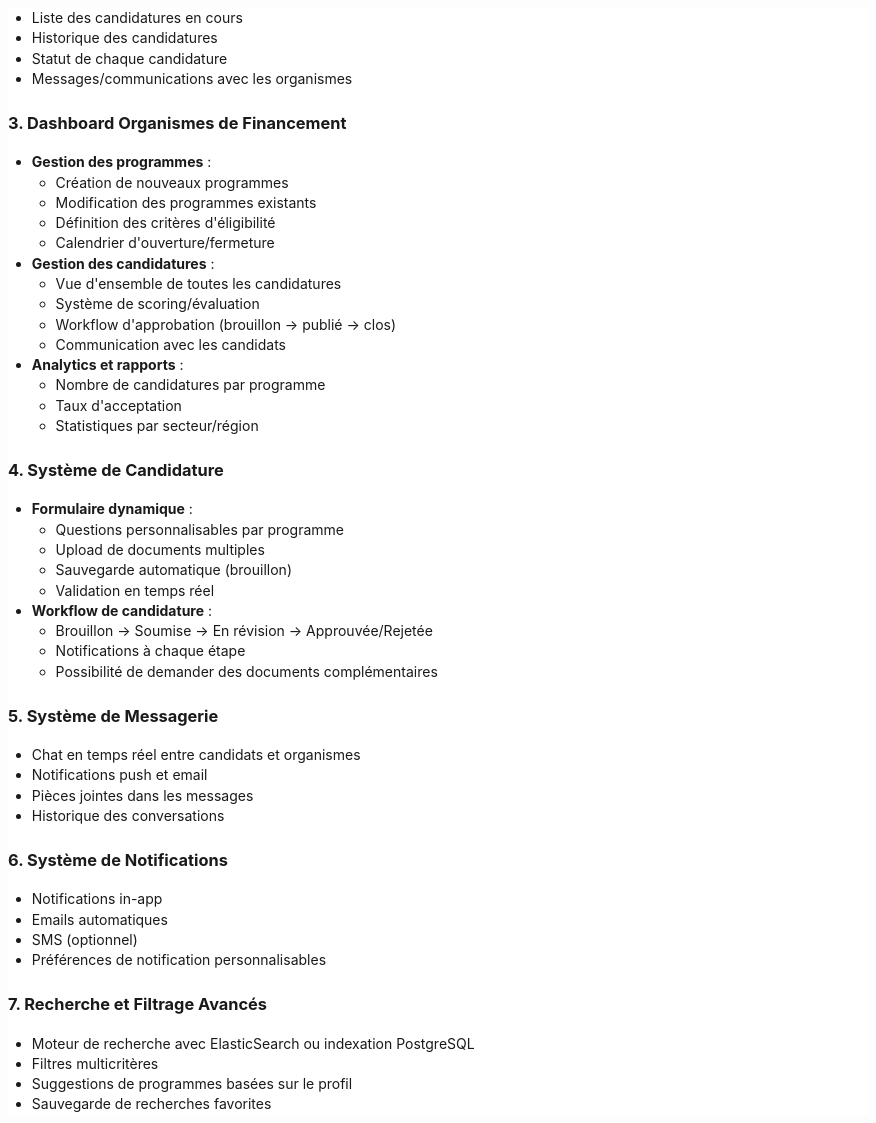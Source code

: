   - Liste des candidatures en cours
  - Historique des candidatures
  - Statut de chaque candidature
  - Messages/communications avec les organismes

### 3. Dashboard Organismes de Financement
- **Gestion des programmes** :
  - Création de nouveaux programmes
  - Modification des programmes existants
  - Définition des critères d'éligibilité
  - Calendrier d'ouverture/fermeture
- **Gestion des candidatures** :
  - Vue d'ensemble de toutes les candidatures
  - Système de scoring/évaluation
  - Workflow d'approbation (brouillon → publié → clos)
  - Communication avec les candidats
- **Analytics et rapports** :
  - Nombre de candidatures par programme
  - Taux d'acceptation
  - Statistiques par secteur/région

### 4. Système de Candidature
- **Formulaire dynamique** :
  - Questions personnalisables par programme
  - Upload de documents multiples
  - Sauvegarde automatique (brouillon)
  - Validation en temps réel
- **Workflow de candidature** :
  - Brouillon → Soumise → En révision → Approuvée/Rejetée
  - Notifications à chaque étape
  - Possibilité de demander des documents complémentaires

### 5. Système de Messagerie
- Chat en temps réel entre candidats et organismes
- Notifications push et email
- Pièces jointes dans les messages
- Historique des conversations

### 6. Système de Notifications
- Notifications in-app
- Emails automatiques
- SMS (optionnel)
- Préférences de notification personnalisables

### 7. Recherche et Filtrage Avancés
- Moteur de recherche avec ElasticSearch ou indexation PostgreSQL
- Filtres multicritères
- Suggestions de programmes basées sur le profil
- Sauvegarde de recherches favorites
